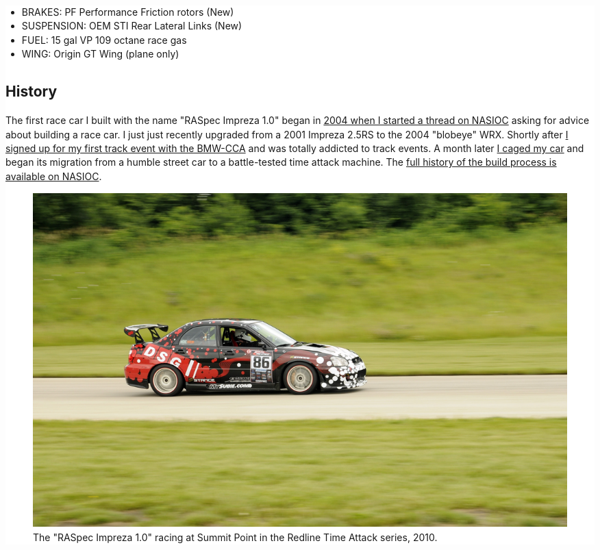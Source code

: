 * BRAKES: PF Performance Friction rotors (New)
* SUSPENSION: OEM STI Rear Lateral Links (New)
* FUEL: 15 gal VP 109 octane race gas
* WING: Origin GT Wing (plane only)

## History

The first race car I built with the name "RASpec Impreza 1.0" began in
[2004 when I started a thread
on NASIOC](http://forums.nasioc.com/forums/showthread.php?s=&threadid=555979)
asking for advice about building a race car. I just just recently upgraded
from a 2001 Impreza 2.5RS to the 2004 "blobeye" WRX. Shortly after
[I signed up for my first track event with
the BMW-CCA](http://forums.nasioc.com/forums/showthread.php?t=649784)
and was totally addicted to track events. A month later
[I caged my car](http://forums.nasioc.com/forums/showthread.php?t=661055)
and began its migration from a humble street car to a battle-tested
time attack machine. The
[full history of the build process is
available on NASIOC](http://forums.nasioc.com/forums/showthread.php?t=1510583&page=20).

<figure>
  <img src="/static/images/2015-08-15-raspec-impreza-racing.jpg" alt>
  <figcaption>The "RASpec Impreza 1.0" racing at Summit Point in the
  Redline Time Attack series, 2010.
  </figcaption>
</figure>
